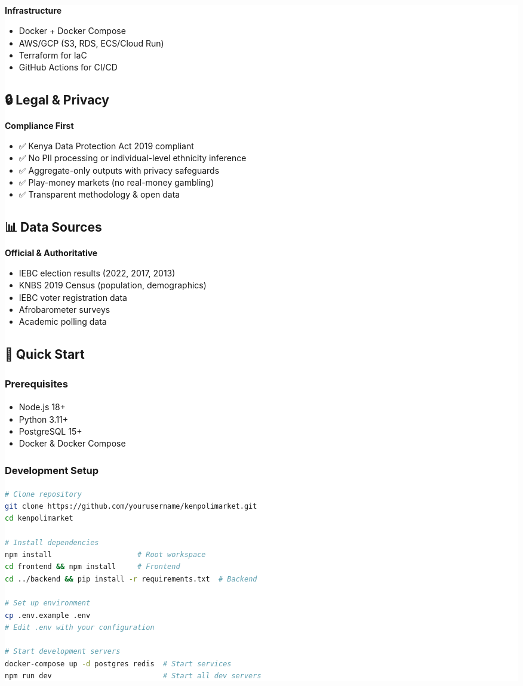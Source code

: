 **Infrastructure**
- Docker + Docker Compose
- AWS/GCP (S3, RDS, ECS/Cloud Run)
- Terraform for IaC
- GitHub Actions for CI/CD

## 🔒 Legal & Privacy

**Compliance First**
- ✅ Kenya Data Protection Act 2019 compliant
- ✅ No PII processing or individual-level ethnicity inference
- ✅ Aggregate-only outputs with privacy safeguards
- ✅ Play-money markets (no real-money gambling)
- ✅ Transparent methodology & open data

## 📊 Data Sources

**Official & Authoritative**
- IEBC election results (2022, 2017, 2013)
- KNBS 2019 Census (population, demographics)
- IEBC voter registration data
- Afrobarometer surveys
- Academic polling data

## 🚀 Quick Start

### Prerequisites
- Node.js 18+
- Python 3.11+
- PostgreSQL 15+
- Docker & Docker Compose

### Development Setup

```bash
# Clone repository
git clone https://github.com/yourusername/kenpolimarket.git
cd kenpolimarket

# Install dependencies
npm install                    # Root workspace
cd frontend && npm install     # Frontend
cd ../backend && pip install -r requirements.txt  # Backend

# Set up environment
cp .env.example .env
# Edit .env with your configuration

# Start development servers
docker-compose up -d postgres redis  # Start services
npm run dev                          # Start all dev servers
```
